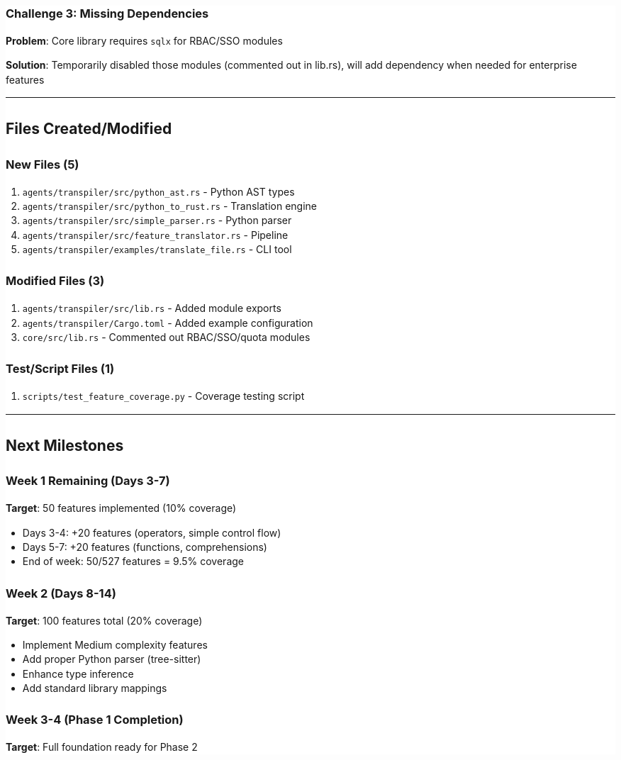 ### Challenge 3: Missing Dependencies

**Problem**: Core library requires `sqlx` for RBAC/SSO modules

**Solution**: Temporarily disabled those modules (commented out in lib.rs), will add dependency when needed for enterprise features

---

## Files Created/Modified

### New Files (5)

1. `agents/transpiler/src/python_ast.rs` - Python AST types
2. `agents/transpiler/src/python_to_rust.rs` - Translation engine
3. `agents/transpiler/src/simple_parser.rs` - Python parser
4. `agents/transpiler/src/feature_translator.rs` - Pipeline
5. `agents/transpiler/examples/translate_file.rs` - CLI tool

### Modified Files (3)

1. `agents/transpiler/src/lib.rs` - Added module exports
2. `agents/transpiler/Cargo.toml` - Added example configuration
3. `core/src/lib.rs` - Commented out RBAC/SSO/quota modules

### Test/Script Files (1)

1. `scripts/test_feature_coverage.py` - Coverage testing script

---

## Next Milestones

### Week 1 Remaining (Days 3-7)

**Target**: 50 features implemented (10% coverage)

- Days 3-4: +20 features (operators, simple control flow)
- Days 5-7: +20 features (functions, comprehensions)
- End of week: 50/527 features = 9.5% coverage

### Week 2 (Days 8-14)

**Target**: 100 features total (20% coverage)

- Implement Medium complexity features
- Add proper Python parser (tree-sitter)
- Enhance type inference
- Add standard library mappings

### Week 3-4 (Phase 1 Completion)

**Target**: Full foundation ready for Phase 2
